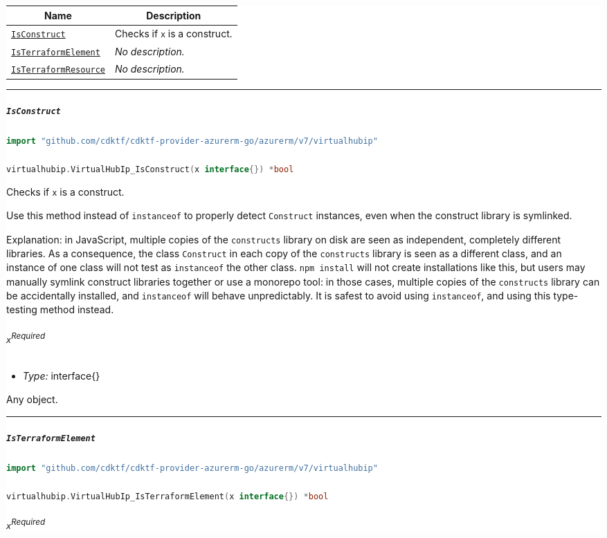 | **Name** | **Description** |
| --- | --- |
| <code><a href="#@cdktf/provider-azurerm.virtualHubIp.VirtualHubIp.isConstruct">IsConstruct</a></code> | Checks if `x` is a construct. |
| <code><a href="#@cdktf/provider-azurerm.virtualHubIp.VirtualHubIp.isTerraformElement">IsTerraformElement</a></code> | *No description.* |
| <code><a href="#@cdktf/provider-azurerm.virtualHubIp.VirtualHubIp.isTerraformResource">IsTerraformResource</a></code> | *No description.* |

---

##### `IsConstruct` <a name="IsConstruct" id="@cdktf/provider-azurerm.virtualHubIp.VirtualHubIp.isConstruct"></a>

```go
import "github.com/cdktf/cdktf-provider-azurerm-go/azurerm/v7/virtualhubip"

virtualhubip.VirtualHubIp_IsConstruct(x interface{}) *bool
```

Checks if `x` is a construct.

Use this method instead of `instanceof` to properly detect `Construct`
instances, even when the construct library is symlinked.

Explanation: in JavaScript, multiple copies of the `constructs` library on
disk are seen as independent, completely different libraries. As a
consequence, the class `Construct` in each copy of the `constructs` library
is seen as a different class, and an instance of one class will not test as
`instanceof` the other class. `npm install` will not create installations
like this, but users may manually symlink construct libraries together or
use a monorepo tool: in those cases, multiple copies of the `constructs`
library can be accidentally installed, and `instanceof` will behave
unpredictably. It is safest to avoid using `instanceof`, and using
this type-testing method instead.

###### `x`<sup>Required</sup> <a name="x" id="@cdktf/provider-azurerm.virtualHubIp.VirtualHubIp.isConstruct.parameter.x"></a>

- *Type:* interface{}

Any object.

---

##### `IsTerraformElement` <a name="IsTerraformElement" id="@cdktf/provider-azurerm.virtualHubIp.VirtualHubIp.isTerraformElement"></a>

```go
import "github.com/cdktf/cdktf-provider-azurerm-go/azurerm/v7/virtualhubip"

virtualhubip.VirtualHubIp_IsTerraformElement(x interface{}) *bool
```

###### `x`<sup>Required</sup> <a name="x" id="@cdktf/provider-azurerm.virtualHubIp.VirtualHubIp.isTerraformElement.parameter.x"></a>
